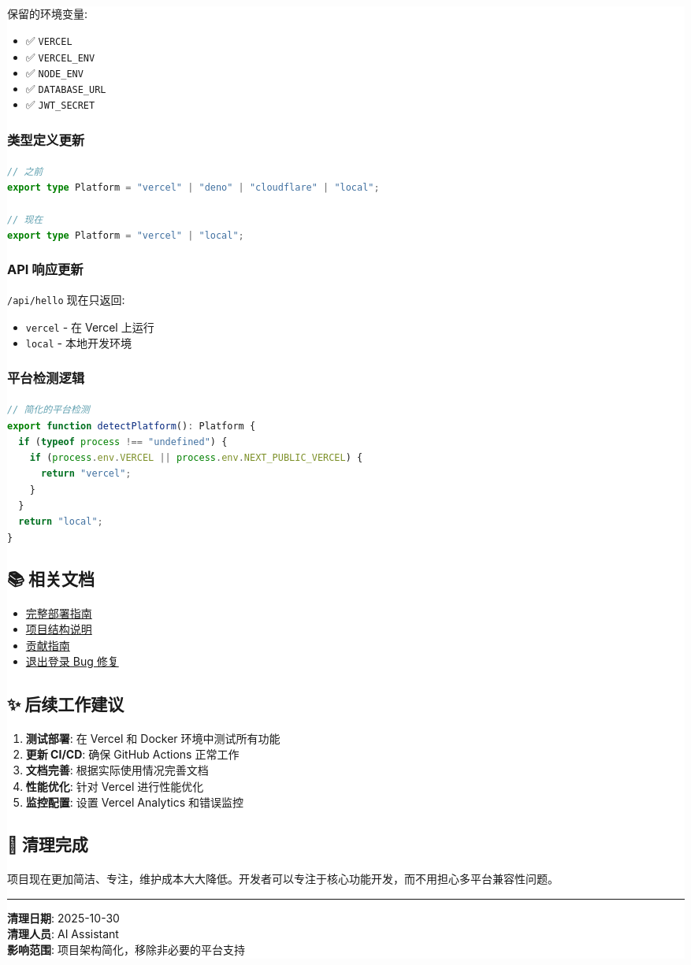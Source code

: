 保留的环境变量:
- ✅ `VERCEL`
- ✅ `VERCEL_ENV`
- ✅ `NODE_ENV`
- ✅ `DATABASE_URL`
- ✅ `JWT_SECRET`

### 类型定义更新

```typescript
// 之前
export type Platform = "vercel" | "deno" | "cloudflare" | "local";

// 现在
export type Platform = "vercel" | "local";
```

### API 响应更新

`/api/hello` 现在只返回:
- `vercel` - 在 Vercel 上运行
- `local` - 本地开发环境

### 平台检测逻辑

```typescript
// 简化的平台检测
export function detectPlatform(): Platform {
  if (typeof process !== "undefined") {
    if (process.env.VERCEL || process.env.NEXT_PUBLIC_VERCEL) {
      return "vercel";
    }
  }
  return "local";
}
```

## 📚 相关文档

- [完整部署指南](./docs/DEPLOYMENT.md)
- [项目结构说明](./docs/PROJECT_STRUCTURE.md)
- [贡献指南](./docs/CONTRIBUTING.md)
- [退出登录 Bug 修复](./BUGFIX_LOGOUT.md)

## ✨ 后续工作建议

1. **测试部署**: 在 Vercel 和 Docker 环境中测试所有功能
2. **更新 CI/CD**: 确保 GitHub Actions 正常工作
3. **文档完善**: 根据实际使用情况完善文档
4. **性能优化**: 针对 Vercel 进行性能优化
5. **监控配置**: 设置 Vercel Analytics 和错误监控

## 🎉 清理完成

项目现在更加简洁、专注，维护成本大大降低。开发者可以专注于核心功能开发，而不用担心多平台兼容性问题。

---

**清理日期**: 2025-10-30  
**清理人员**: AI Assistant  
**影响范围**: 项目架构简化，移除非必要的平台支持
